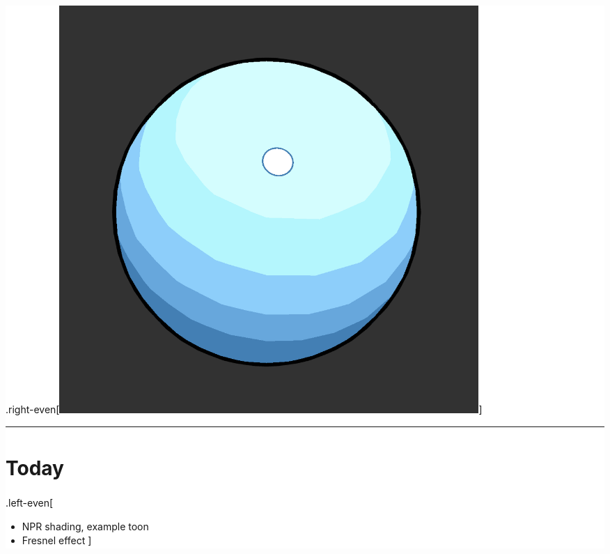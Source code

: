 .right-even[<img src="../img/sphere_toon.png" alt="sphere_toon" style="width:70%;">]

---

# Today

.left-even[
* NPR shading, example toon
* Fresnel effect
]